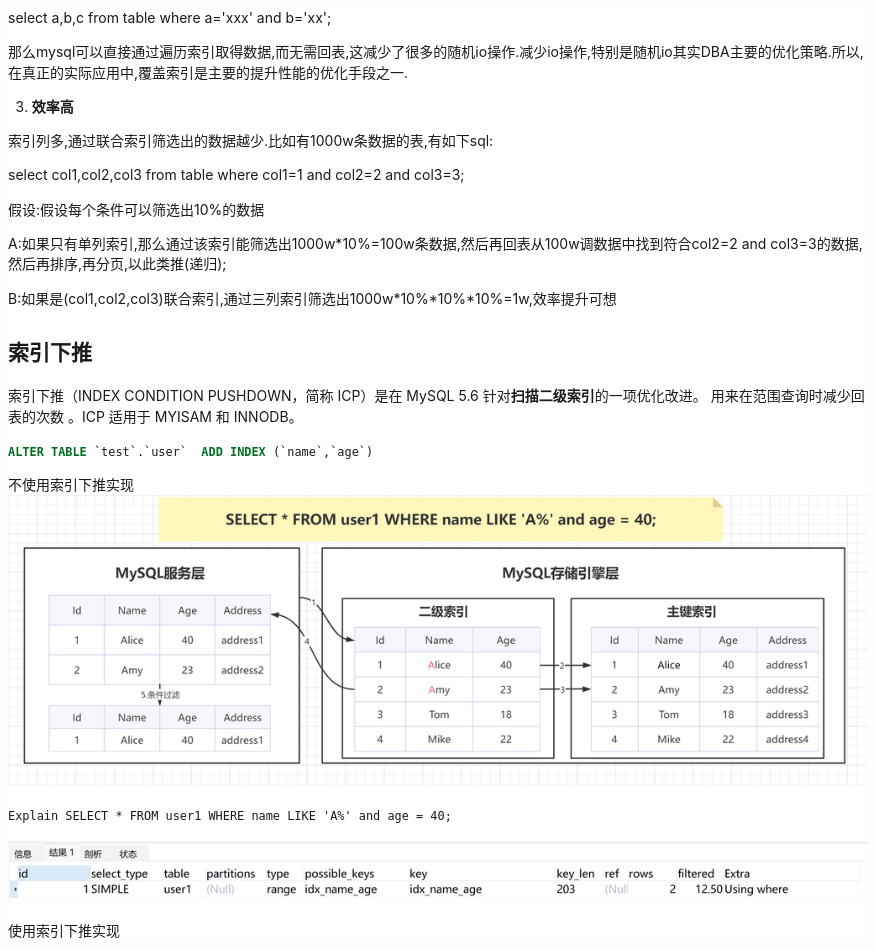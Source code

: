 select a,b,c from table where a='xxx' and b='xx';

那么mysql可以直接通过遍历索引取得数据,而无需回表,这减少了很多的随机io操作.减少io操作,特别是随机io其实DBA主要的优化策略.所以,在真正的实际应用中,覆盖索引是主要的提升性能的优化手段之一.

3. **效率高**

索引列多,通过联合索引筛选出的数据越少.比如有1000w条数据的表,有如下sql:

select col1,col2,col3 from table where col1=1 and col2=2 and col3=3;

假设:假设每个条件可以筛选出10%的数据

A:如果只有单列索引,那么通过该索引能筛选出1000w*10%=100w条数据,然后再回表从100w调数据中找到符合col2=2 and col3=3的数据,然后再排序,再分页,以此类推(递归);

B:如果是(col1,col2,col3)联合索引,通过三列索引筛选出1000w*10%*10%*10%=1w,效率提升可想

## 索引下推

索引下推（INDEX CONDITION PUSHDOWN，简称 ICP）是在 MySQL 5.6 针对**扫描二级索引**的一项优化改进。 用来在范围查询时减少回表的次数 。ICP 适用于 MYISAM 和 INNODB。

```sql
ALTER TABLE `test`.`user`  ADD INDEX (`name`,`age`)
```

不使用索引下推实现  
![1684911293119-d8ab199d-b383-4039-b6ec-ff806fb6419b.png](./assets/1684911293119-d8ab199d-b383-4039-b6ec-ff806fb6419b.png)

```plsql
Explain SELECT * FROM user1 WHERE name LIKE 'A%' and age = 40;
```

![1684910526901-277dc73b-ab09-4f0a-b5b0-c16d7e67ef2d.png](./assets/1684910526901-277dc73b-ab09-4f0a-b5b0-c16d7e67ef2d.png)

使用索引下推实现  